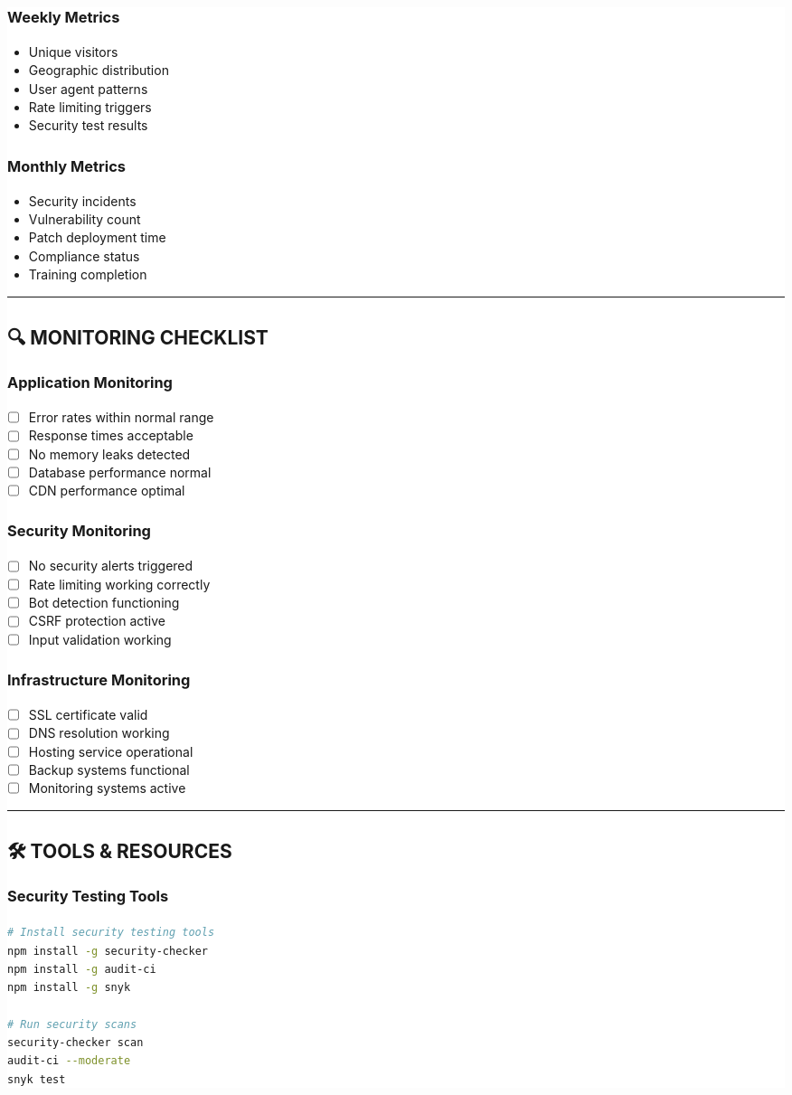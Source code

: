 ### **Weekly Metrics**
- Unique visitors
- Geographic distribution
- User agent patterns
- Rate limiting triggers
- Security test results

### **Monthly Metrics**
- Security incidents
- Vulnerability count
- Patch deployment time
- Compliance status
- Training completion

---

## 🔍 **MONITORING CHECKLIST**

### **Application Monitoring**
- [ ] Error rates within normal range
- [ ] Response times acceptable
- [ ] No memory leaks detected
- [ ] Database performance normal
- [ ] CDN performance optimal

### **Security Monitoring**
- [ ] No security alerts triggered
- [ ] Rate limiting working correctly
- [ ] Bot detection functioning
- [ ] CSRF protection active
- [ ] Input validation working

### **Infrastructure Monitoring**
- [ ] SSL certificate valid
- [ ] DNS resolution working
- [ ] Hosting service operational
- [ ] Backup systems functional
- [ ] Monitoring systems active

---

## 🛠️ **TOOLS & RESOURCES**

### **Security Testing Tools**
```bash
# Install security testing tools
npm install -g security-checker
npm install -g audit-ci
npm install -g snyk

# Run security scans
security-checker scan
audit-ci --moderate
snyk test
```
